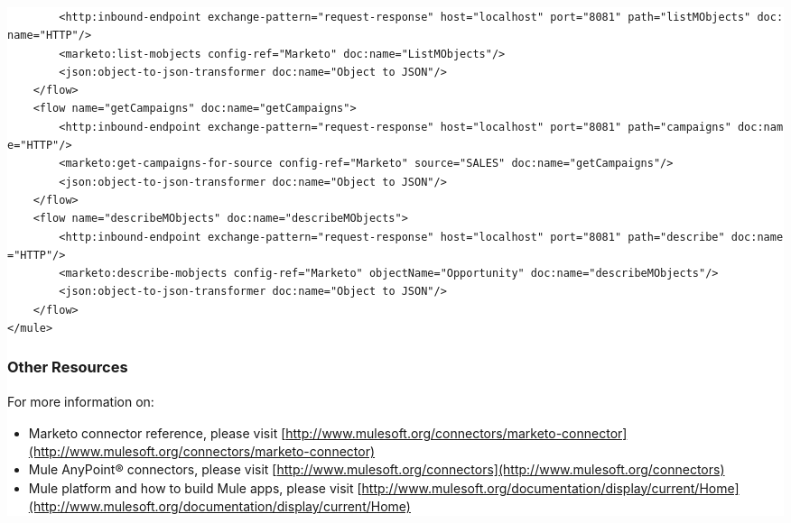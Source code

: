             <http:inbound-endpoint exchange-pattern="request-response" host="localhost" port="8081" path="listMObjects" doc:name="HTTP"/>
            <marketo:list-mobjects config-ref="Marketo" doc:name="ListMObjects"/>
            <json:object-to-json-transformer doc:name="Object to JSON"/>
        </flow>
        <flow name="getCampaigns" doc:name="getCampaigns">
            <http:inbound-endpoint exchange-pattern="request-response" host="localhost" port="8081" path="campaigns" doc:name="HTTP"/>
            <marketo:get-campaigns-for-source config-ref="Marketo" source="SALES" doc:name="getCampaigns"/>
            <json:object-to-json-transformer doc:name="Object to JSON"/>
        </flow>
        <flow name="describeMObjects" doc:name="describeMObjects">
            <http:inbound-endpoint exchange-pattern="request-response" host="localhost" port="8081" path="describe" doc:name="HTTP"/>
            <marketo:describe-mobjects config-ref="Marketo" objectName="Opportunity" doc:name="describeMObjects"/>
            <json:object-to-json-transformer doc:name="Object to JSON"/>
        </flow>
    </mule>


### Other Resources

For more information on:

- Marketo connector reference, please visit [http://www.mulesoft.org/connectors/marketo-connector](http://www.mulesoft.org/connectors/marketo-connector)
- Mule AnyPoint® connectors, please visit [http://www.mulesoft.org/connectors](http://www.mulesoft.org/connectors)
- Mule platform and how to build Mule apps, please visit [http://www.mulesoft.org/documentation/display/current/Home](http://www.mulesoft.org/documentation/display/current/Home)